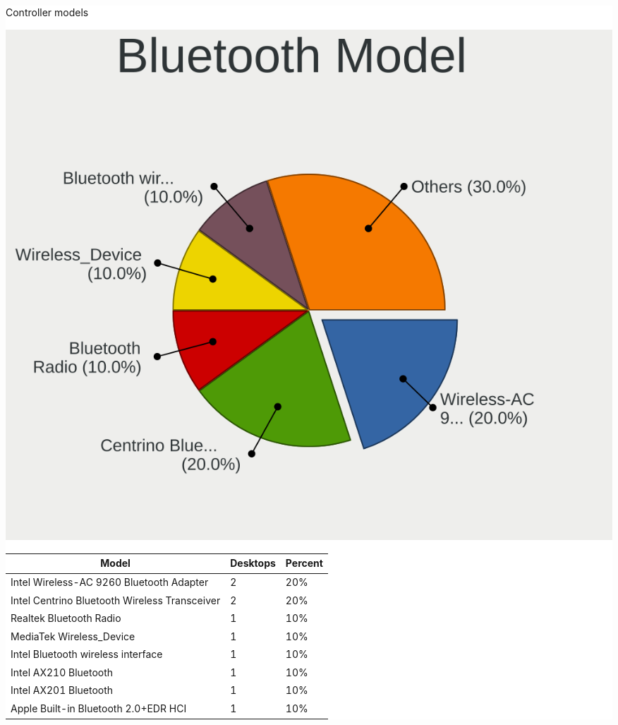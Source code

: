 Controller models

![Bluetooth Model](./images/pie_chart/bt_model.svg)


| Model                                         | Desktops | Percent |
|-----------------------------------------------|----------|---------|
| Intel Wireless-AC 9260 Bluetooth Adapter      | 2        | 20%     |
| Intel Centrino Bluetooth Wireless Transceiver | 2        | 20%     |
| Realtek Bluetooth Radio                       | 1        | 10%     |
| MediaTek Wireless_Device                      | 1        | 10%     |
| Intel Bluetooth wireless interface            | 1        | 10%     |
| Intel AX210 Bluetooth                         | 1        | 10%     |
| Intel AX201 Bluetooth                         | 1        | 10%     |
| Apple Built-in Bluetooth 2.0+EDR HCI          | 1        | 10%     |
